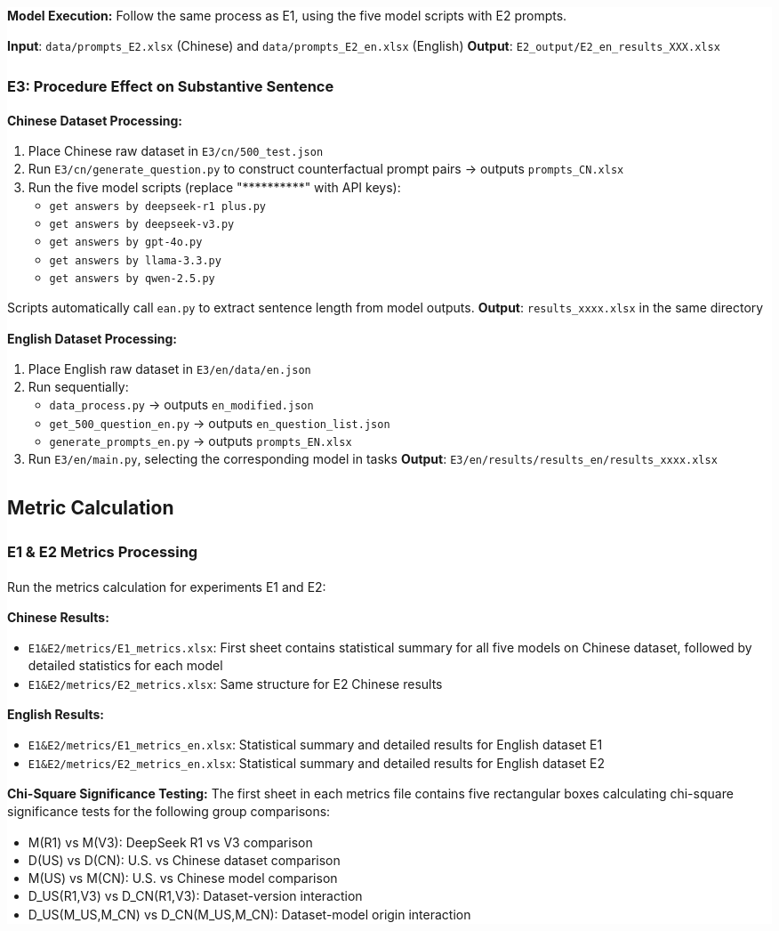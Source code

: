 **Model Execution:**
Follow the same process as E1, using the five model scripts with E2 prompts.

**Input**: `data/prompts_E2.xlsx` (Chinese) and `data/prompts_E2_en.xlsx` (English)
**Output**: `E2_output/E2_en_results_XXX.xlsx`

### E3: Procedure Effect on Substantive Sentence

**Chinese Dataset Processing:**
1. Place Chinese raw dataset in `E3/cn/500_test.json`
2. Run `E3/cn/generate_question.py` to construct counterfactual prompt pairs → outputs `prompts_CN.xlsx`
3. Run the five model scripts (replace "**********" with API keys):
   - `get answers by deepseek-r1 plus.py`
   - `get answers by deepseek-v3.py`
   - `get answers by gpt-4o.py`
   - `get answers by llama-3.3.py`
   - `get answers by qwen-2.5.py`

Scripts automatically call `ean.py` to extract sentence length from model outputs.
**Output**: `results_xxxx.xlsx` in the same directory

**English Dataset Processing:**
1. Place English raw dataset in `E3/en/data/en.json`
2. Run sequentially:
   - `data_process.py` → outputs `en_modified.json`
   - `get_500_question_en.py` → outputs `en_question_list.json`
   - `generate_prompts_en.py` → outputs `prompts_EN.xlsx`
3. Run `E3/en/main.py`, selecting the corresponding model in tasks
**Output**: `E3/en/results/results_en/results_xxxx.xlsx`

## Metric Calculation

### E1 & E2 Metrics Processing

Run the metrics calculation for experiments E1 and E2:

**Chinese Results:**
- `E1&E2/metrics/E1_metrics.xlsx`: First sheet contains statistical summary for all five models on Chinese dataset, followed by detailed statistics for each model
- `E1&E2/metrics/E2_metrics.xlsx`: Same structure for E2 Chinese results

**English Results:**
- `E1&E2/metrics/E1_metrics_en.xlsx`: Statistical summary and detailed results for English dataset E1
- `E1&E2/metrics/E2_metrics_en.xlsx`: Statistical summary and detailed results for English dataset E2

**Chi-Square Significance Testing:**
The first sheet in each metrics file contains five rectangular boxes calculating chi-square significance tests for the following group comparisons:
- M(R1) vs M(V3): DeepSeek R1 vs V3 comparison
- D(US) vs D(CN): U.S. vs Chinese dataset comparison  
- M(US) vs M(CN): U.S. vs Chinese model comparison
- D_US(R1,V3) vs D_CN(R1,V3): Dataset-version interaction
- D_US(M_US,M_CN) vs D_CN(M_US,M_CN): Dataset-model origin interaction
